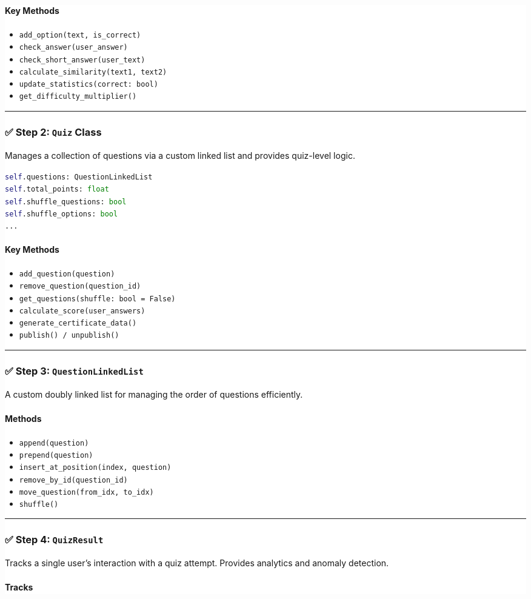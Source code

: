 #### Key Methods

* `add_option(text, is_correct)`
* `check_answer(user_answer)`
* `check_short_answer(user_text)`
* `calculate_similarity(text1, text2)`
* `update_statistics(correct: bool)`
* `get_difficulty_multiplier()`

---

### ✅ Step 2: `Quiz` Class

Manages a collection of questions via a custom linked list and provides quiz-level logic.

```python
self.questions: QuestionLinkedList
self.total_points: float
self.shuffle_questions: bool
self.shuffle_options: bool
...
```

#### Key Methods

* `add_question(question)`
* `remove_question(question_id)`
* `get_questions(shuffle: bool = False)`
* `calculate_score(user_answers)`
* `generate_certificate_data()`
* `publish() / unpublish()`

---

### ✅ Step 3: `QuestionLinkedList`

A custom doubly linked list for managing the order of questions efficiently.

#### Methods

* `append(question)`
* `prepend(question)`
* `insert_at_position(index, question)`
* `remove_by_id(question_id)`
* `move_question(from_idx, to_idx)`
* `shuffle()`

---

### ✅ Step 4: `QuizResult`

Tracks a single user’s interaction with a quiz attempt. Provides analytics and anomaly detection.

#### Tracks

